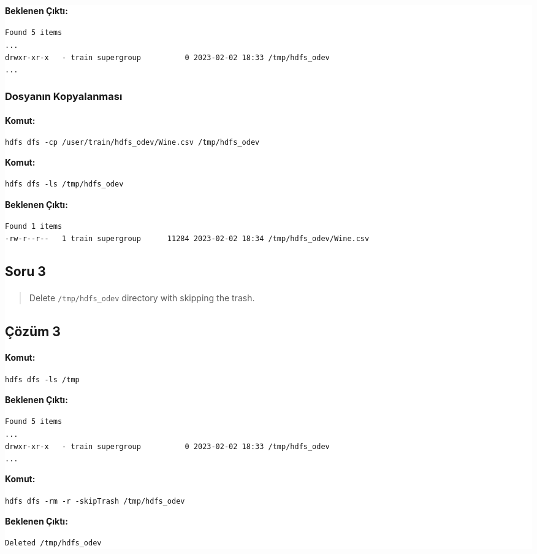 **Beklenen Çıktı:**

```
Found 5 items
...
drwxr-xr-x   - train supergroup          0 2023-02-02 18:33 /tmp/hdfs_odev
...
```

### Dosyanın Kopyalanması

**Komut:**

```
hdfs dfs -cp /user/train/hdfs_odev/Wine.csv /tmp/hdfs_odev
```

**Komut:**

```
hdfs dfs -ls /tmp/hdfs_odev
```

**Beklenen Çıktı:**

```
Found 1 items
-rw-r--r--   1 train supergroup      11284 2023-02-02 18:34 /tmp/hdfs_odev/Wine.csv
```

## Soru 3

> Delete `/tmp/hdfs_odev` directory with skipping the trash.

## Çözüm 3

**Komut:**

```
hdfs dfs -ls /tmp
```

**Beklenen Çıktı:**

```
Found 5 items
...
drwxr-xr-x   - train supergroup          0 2023-02-02 18:33 /tmp/hdfs_odev
...
```

**Komut:**

```
hdfs dfs -rm -r -skipTrash /tmp/hdfs_odev
```

**Beklenen Çıktı:**

```
Deleted /tmp/hdfs_odev
```

